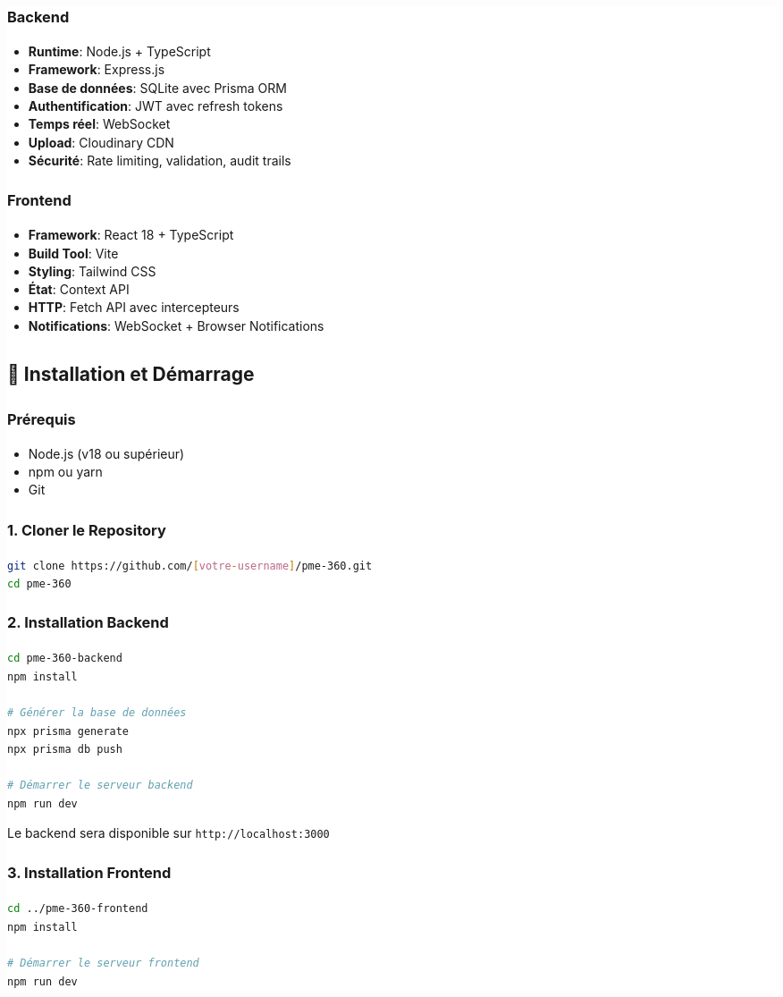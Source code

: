 ### Backend
- **Runtime**: Node.js + TypeScript
- **Framework**: Express.js
- **Base de données**: SQLite avec Prisma ORM
- **Authentification**: JWT avec refresh tokens
- **Temps réel**: WebSocket
- **Upload**: Cloudinary CDN
- **Sécurité**: Rate limiting, validation, audit trails

### Frontend
- **Framework**: React 18 + TypeScript
- **Build Tool**: Vite
- **Styling**: Tailwind CSS
- **État**: Context API
- **HTTP**: Fetch API avec intercepteurs
- **Notifications**: WebSocket + Browser Notifications

## 🚀 Installation et Démarrage

### Prérequis
- Node.js (v18 ou supérieur)
- npm ou yarn
- Git

### 1. Cloner le Repository
```bash
git clone https://github.com/[votre-username]/pme-360.git
cd pme-360
```

### 2. Installation Backend
```bash
cd pme-360-backend
npm install

# Générer la base de données
npx prisma generate
npx prisma db push

# Démarrer le serveur backend
npm run dev
```

Le backend sera disponible sur `http://localhost:3000`

### 3. Installation Frontend
```bash
cd ../pme-360-frontend
npm install

# Démarrer le serveur frontend
npm run dev
```
